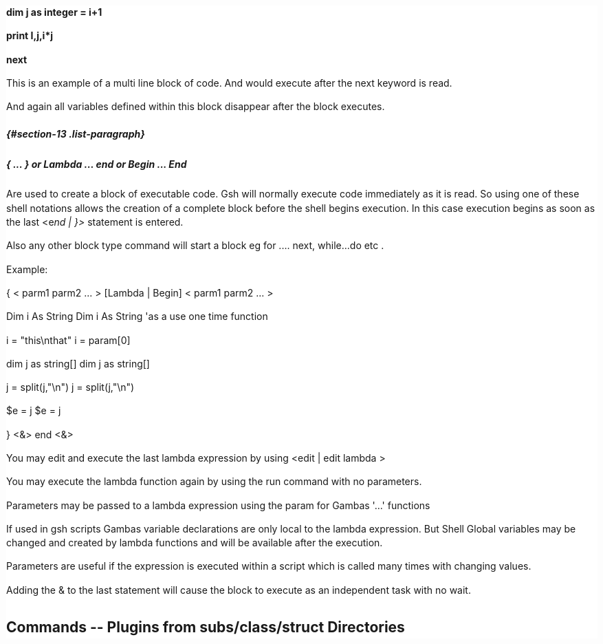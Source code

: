 **dim j as integer = i+1**

**print I,j,i\*j**

**next**

This is an example of a multi line block of code. And would execute
after the next keyword is read.

And again all variables defined within this block disappear after the
block executes.

#####   {#section-13 .list-paragraph}

##### { \... } or Lambda ... end or Begin ... End

Are used to create a block of executable code. Gsh will normally execute
code immediately as it is read. So using one of these shell notations
allows the creation of a complete block before the shell begins
execution. In this case execution begins as soon as the last \<e*nd \|
}\>* statement is entered.

Also any other block type command will start a block eg for \.... next,
while\...do etc .

Example:

{ \< parm1 parm2 ... \> \[Lambda \| Begin\] \< parm1 parm2 ... \>

Dim i As String Dim i As String 'as a use one time function

i = \"this\\nthat\" i = param\[0\]

dim j as string\[\] dim j as string\[\]

j = split(j,\"\\n\") j = split(j,\"\\n\")

\$e = j \$e = j

} \<&\> end \<&\>

You may edit and execute the last lambda expression by using \<edit \|
edit lambda \>

You may execute the lambda function again by using the run command with
no parameters.

Parameters may be passed to a lambda expression using the param for
Gambas '\...' functions

If used in gsh scripts Gambas variable declarations are only local to
the lambda expression. But Shell Global variables may be changed and
created by lambda functions and will be available after the execution.

Parameters are useful if the expression is executed within a script
which is called many times with changing values.

Adding the & to the last statement will cause the block to execute as an
independent task with no wait.

## Commands -- Plugins from subs/class/struct Directories
